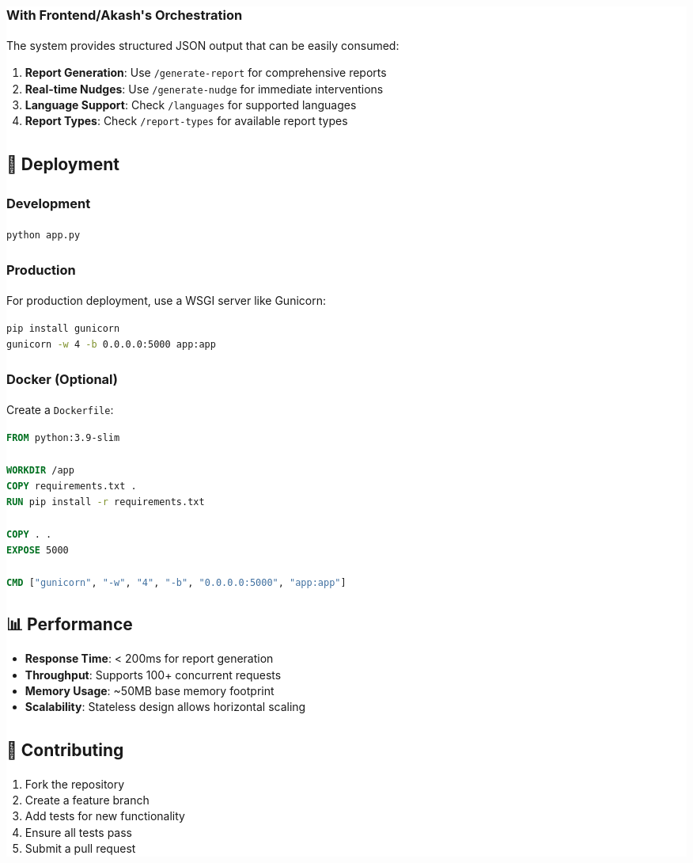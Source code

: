 ### With Frontend/Akash's Orchestration

The system provides structured JSON output that can be easily consumed:

1. **Report Generation**: Use `/generate-report` for comprehensive reports
2. **Real-time Nudges**: Use `/generate-nudge` for immediate interventions
3. **Language Support**: Check `/languages` for supported languages
4. **Report Types**: Check `/report-types` for available report types

## 🚀 Deployment

### Development
```bash
python app.py
```

### Production

For production deployment, use a WSGI server like Gunicorn:

```bash
pip install gunicorn
gunicorn -w 4 -b 0.0.0.0:5000 app:app
```

### Docker (Optional)

Create a `Dockerfile`:
```dockerfile
FROM python:3.9-slim

WORKDIR /app
COPY requirements.txt .
RUN pip install -r requirements.txt

COPY . .
EXPOSE 5000

CMD ["gunicorn", "-w", "4", "-b", "0.0.0.0:5000", "app:app"]
```

## 📊 Performance

- **Response Time**: < 200ms for report generation
- **Throughput**: Supports 100+ concurrent requests
- **Memory Usage**: ~50MB base memory footprint
- **Scalability**: Stateless design allows horizontal scaling

## 🤝 Contributing

1. Fork the repository
2. Create a feature branch
3. Add tests for new functionality
4. Ensure all tests pass
5. Submit a pull request
